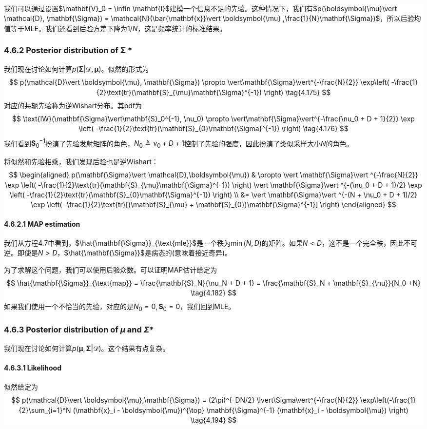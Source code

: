 我们可以通过设置$\mathbf{V}_0 = \infin \mathbf{I}$建模一个信息不足的先验。这种情况下，我们有$p(\boldsymbol{\mu}\vert \mathcal{D}, \mathbf{\Sigma}) = \mathcal{N}(\bar{\mathbf{x}}\vert \boldsymbol{\mu} ,\frac{1}{N}\mathbf{\Sigma})$，所以后验均值等于MLE。我们还看到后验方差下降为$1/N$，这是频率统计的标准结果。

### 4.6.2 Posterior distribution of $\mathbf{Σ}$ *

我们现在讨论如何计算$p(\mathbf{\Sigma}\vert\mathcal{D},\boldsymbol{\mu})$。似然的形式为
$$
p(\mathcal{D}\vert \boldsymbol{\mu}, \mathbf{\Sigma}) \propto \vert\mathbf{\Sigma}\vert^{-\frac{N}{2}} \exp\left( -\frac{1}{2}\text{tr}(\mathbf{S}_{\mu}\mathbf{\Sigma}^{-1})  \right)      \tag{4.175}
$$
对应的共轭先验称为逆Wishart分布。其pdf为
$$
\text{IW}(\mathbf{\Sigma}\vert\mathbf{S}_0^{-1}, \nu_0) \propto \vert\mathbf{\Sigma}\vert^{-\frac{\nu_0 + D + 1}{2}} \exp \left( -\frac{1}{2}\text{tr}(\mathbf{S}_{0}\mathbf{\Sigma}^{-1})  \right)      \tag{4.176}
$$
我们看到$\mathbf{S}_0^{-1}$扮演了先验发射矩阵的角色，$N_0\triangleq \nu_0 + D + 1$控制了先验的强度，因此扮演了类似采样大小$N$的角色。

将似然和先验相乘，我们发现后验也是逆Wishart：
$$
\begin{aligned}
    p(\mathbf{\Sigma}\vert \mathcal{D},\boldsymbol{\mu}) & \propto \vert \mathbf{\Sigma}\vert ^{-\frac{N}{2}} \exp \left( -\frac{1}{2}\text{tr}(\mathbf{S}_{\mu}\mathbf{\Sigma}^{-1}) \right)  \vert \mathbf{\Sigma}\vert ^{-(\nu_0 + D + 1)/2} \exp \left( -\frac{1}{2}\text{tr}(\mathbf{S}_{0}\mathbf{\Sigma}^{-1})  \right)  \\
    &= \vert \mathbf{\Sigma}\vert ^{-(N + \nu_0 + D + 1)/2}  \exp \left( -\frac{1}{2}\text{tr}[(\mathbf{S}_{\mu} + \mathbf{S}_{0})\mathbf{\Sigma}^{-1}] \right)
\end{aligned}
$$

#### 4.6.2.1 MAP estimation

我们从方程4.7中看到，$\hat{\mathbf{\Sigma}}_{\text{mle}}$是一个秩为$\min(N,D)$的矩阵。如果$N<D$，这不是一个完全秩，因此不可逆。即使是$N>D$，$\hat{\mathbf{\Sigma}}$是病态的(意味着接近奇异)。

为了求解这个问题，我们可以使用后验众数。可以证明MAP估计给定为
$$
\hat{\mathbf{\Sigma}}_{\text{map}} = \frac{\mathbf{S}_N}{\nu_N + D + 1} = \frac{\mathbf{S}_N + \mathbf{S}_{\nu}}{N_0 +N}    \tag{4.182}
$$
如果我们使用一个不恰当的先验，对应的是$N_0 = 0, \mathbf{S}_0 = 0$，我们回到MLE。

### 4.6.3 Posterior distribution of $μ$ and $Σ$*

我们现在讨论如何计算$p(\boldsymbol{\mu}, \mathbf{\Sigma}\vert \mathcal{D})$。这个结果有点复杂。

#### 4.6.3.1 Likelihood
似然给定为
$$
p(\mathcal{D}\vert \boldsymbol{\mu},\mathbf{\Sigma}) = (2\pi)^{-DN/2} \lvert\Sigma\vert^{-\frac{N}{2}} \exp\left(-\frac{1}{2}\sum_{i=1}^N (\mathbf{x}_i - \boldsymbol{\mu})^{\top} \mathbf{\Sigma}^{-1} (\mathbf{x}_i - \boldsymbol{\mu}) \right)   \tag{4.194}
$$